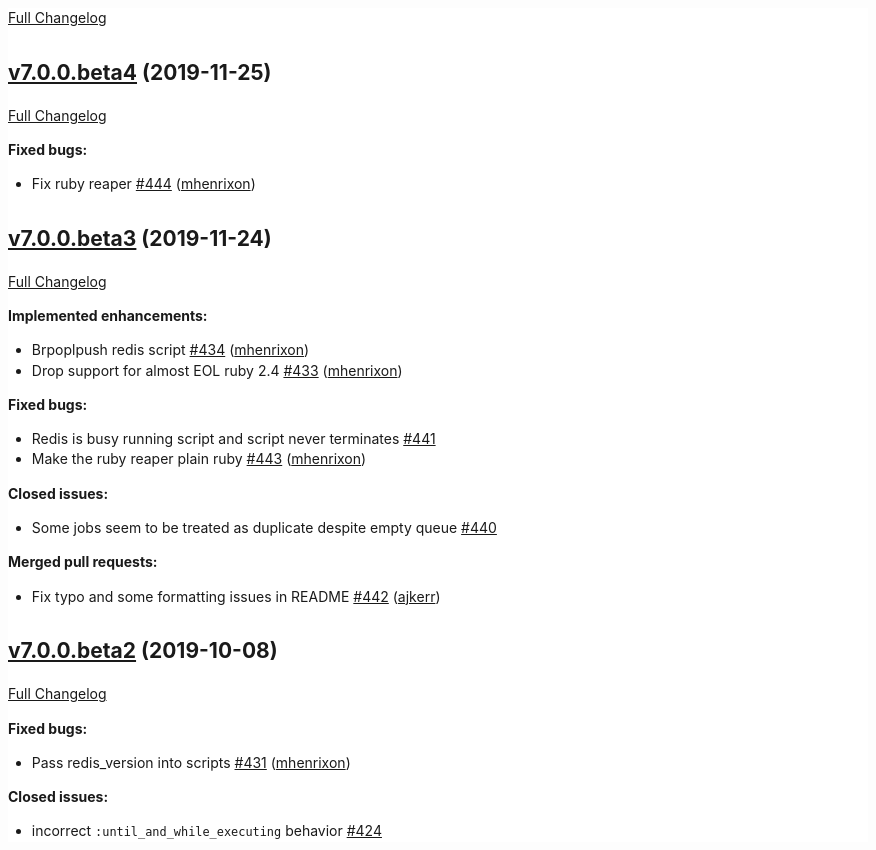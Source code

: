 [Full Changelog](https://github.com/mhenrixon/sidekiq-unique-jobs/compare/v7.0.0.beta4...v6.0.16)

## [v7.0.0.beta4](https://github.com/mhenrixon/sidekiq-unique-jobs/tree/v7.0.0.beta4) (2019-11-25)

[Full Changelog](https://github.com/mhenrixon/sidekiq-unique-jobs/compare/v7.0.0.beta3...v7.0.0.beta4)

**Fixed bugs:**

- Fix ruby reaper [\#444](https://github.com/mhenrixon/sidekiq-unique-jobs/pull/444) ([mhenrixon](https://github.com/mhenrixon))

## [v7.0.0.beta3](https://github.com/mhenrixon/sidekiq-unique-jobs/tree/v7.0.0.beta3) (2019-11-24)

[Full Changelog](https://github.com/mhenrixon/sidekiq-unique-jobs/compare/v7.0.0.beta2...v7.0.0.beta3)

**Implemented enhancements:**

- Brpoplpush redis script [\#434](https://github.com/mhenrixon/sidekiq-unique-jobs/pull/434) ([mhenrixon](https://github.com/mhenrixon))
- Drop support for almost EOL ruby 2.4 [\#433](https://github.com/mhenrixon/sidekiq-unique-jobs/pull/433) ([mhenrixon](https://github.com/mhenrixon))

**Fixed bugs:**

- Redis is busy running script and script never terminates [\#441](https://github.com/mhenrixon/sidekiq-unique-jobs/issues/441)
- Make the ruby reaper plain ruby [\#443](https://github.com/mhenrixon/sidekiq-unique-jobs/pull/443) ([mhenrixon](https://github.com/mhenrixon))

**Closed issues:**

- Some jobs seem to be treated as duplicate despite empty queue [\#440](https://github.com/mhenrixon/sidekiq-unique-jobs/issues/440)

**Merged pull requests:**

- Fix typo and some formatting issues in README [\#442](https://github.com/mhenrixon/sidekiq-unique-jobs/pull/442) ([ajkerr](https://github.com/ajkerr))

## [v7.0.0.beta2](https://github.com/mhenrixon/sidekiq-unique-jobs/tree/v7.0.0.beta2) (2019-10-08)

[Full Changelog](https://github.com/mhenrixon/sidekiq-unique-jobs/compare/v7.0.0.beta1...v7.0.0.beta2)

**Fixed bugs:**

- Pass redis\_version into scripts [\#431](https://github.com/mhenrixon/sidekiq-unique-jobs/pull/431) ([mhenrixon](https://github.com/mhenrixon))

**Closed issues:**

- incorrect `:until_and_while_executing` behavior [\#424](https://github.com/mhenrixon/sidekiq-unique-jobs/issues/424)
